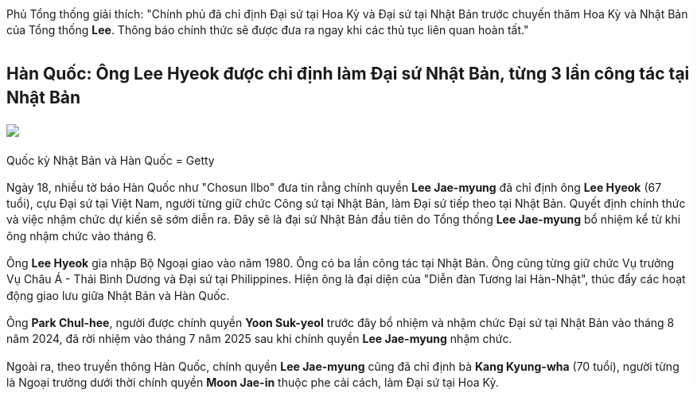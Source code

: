 Phủ Tổng thống giải thích: "Chính phủ đã chỉ định Đại sứ tại Hoa Kỳ và Đại sứ tại Nhật Bản trước chuyến thăm Hoa Kỳ và Nhật Bản của Tổng thống **Lee**. Thông báo chính thức sẽ được đưa ra ngay khi các thủ tục liên quan hoàn tất."

## Hàn Quốc: Ông Lee Hyeok được chỉ định làm Đại sứ Nhật Bản, từng 3 lần công tác tại Nhật Bản

![](/images/20250819-00000010-mai-000-2-view.webp)

Quốc kỳ Nhật Bản và Hàn Quốc = Getty

Ngày 18, nhiều tờ báo Hàn Quốc như "Chosun Ilbo" đưa tin rằng chính quyền **Lee Jae-myung** đã chỉ định ông **Lee Hyeok** (67 tuổi), cựu Đại sứ tại Việt Nam, người từng giữ chức Công sứ tại Nhật Bản, làm Đại sứ tiếp theo tại Nhật Bản. Quyết định chính thức và việc nhậm chức dự kiến sẽ sớm diễn ra. Đây sẽ là đại sứ Nhật Bản đầu tiên do Tổng thống **Lee Jae-myung** bổ nhiệm kể từ khi ông nhậm chức vào tháng 6.

Ông **Lee Hyeok** gia nhập Bộ Ngoại giao vào năm 1980. Ông có ba lần công tác tại Nhật Bản. Ông cũng từng giữ chức Vụ trưởng Vụ Châu Á - Thái Bình Dương và Đại sứ tại Philippines. Hiện ông là đại diện của "Diễn đàn Tương lai Hàn-Nhật", thúc đẩy các hoạt động giao lưu giữa Nhật Bản và Hàn Quốc.

Ông **Park Chul-hee**, người được chính quyền **Yoon Suk-yeol** trước đây bổ nhiệm và nhậm chức Đại sứ tại Nhật Bản vào tháng 8 năm 2024, đã rời nhiệm vào tháng 7 năm 2025 sau khi chính quyền **Lee Jae-myung** nhậm chức.

Ngoài ra, theo truyền thông Hàn Quốc, chính quyền **Lee Jae-myung** cũng đã chỉ định bà **Kang Kyung-wha** (70 tuổi), người từng là Ngoại trưởng dưới thời chính quyền **Moon Jae-in** thuộc phe cải cách, làm Đại sứ tại Hoa Kỳ.